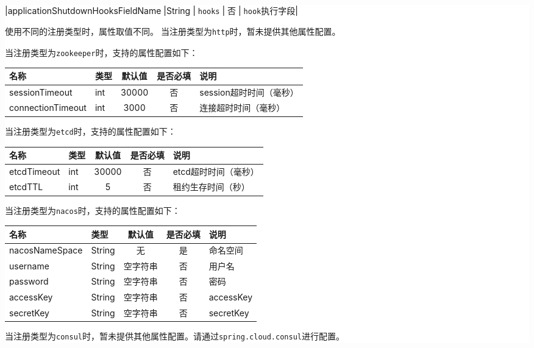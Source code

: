 |applicationShutdownHooksFieldName    |String | `hooks` | 否  | `hook`执行字段|


使用不同的注册类型时，属性取值不同。
当注册类型为`http`时，暂未提供其他属性配置。



当注册类型为`zookeeper`时，支持的属性配置如下：

|名称                      | 类型  |  默认值   | 是否必填  | 说明                        |
|:------------------------ |:----- |:-------: |:-------:|:----------------------------|
|sessionTimeout                   | int |  30000      | 否     |session超时时间（毫秒）|
|connectionTimeout                | int |  3000    |  否  |连接超时时间（毫秒）|

当注册类型为`etcd`时，支持的属性配置如下：

|名称                      | 类型  |  默认值   | 是否必填  | 说明                        |
|:------------------------ |:----- |:-------: |:-------:|:----------------------------|
|etcdTimeout                   | int |  30000      | 否     |etcd超时时间（毫秒）|
|etcdTTL                | int |  5    |  否  |租约生存时间（秒）|

当注册类型为`nacos`时，支持的属性配置如下：

|名称                      | 类型  |  默认值   | 是否必填  | 说明                        |
|:------------------------ |:----- |:-------: |:-------:|:----------------------------|
|nacosNameSpace            | String |  无      | 是     |命名空间|
|username                | String | 空字符串   |  否  |用户名|
|password                | String |  空字符串    |  否  |密码|
|accessKey                | String |  空字符串    |  否  |accessKey|
|secretKey                | String |  空字符串    |  否  |secretKey|

当注册类型为`consul`时，暂未提供其他属性配置。请通过`spring.cloud.consul`进行配置。
